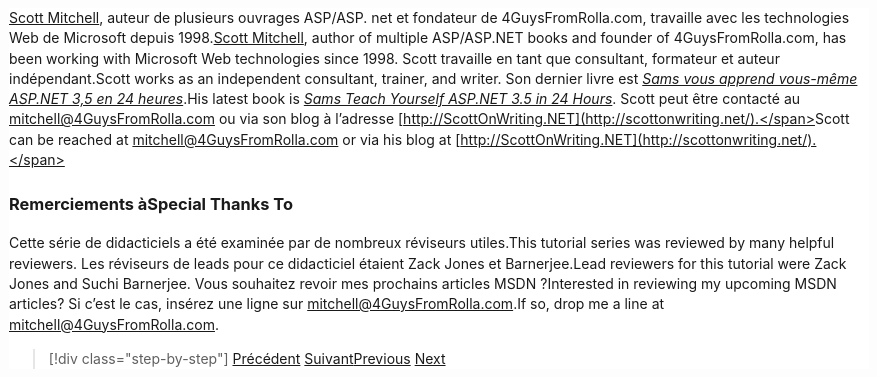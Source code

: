 <span data-ttu-id="29d6a-314">[Scott Mitchell](http://www.4guysfromrolla.com/ScottMitchell.shtml), auteur de plusieurs ouvrages ASP/ASP. net et fondateur de 4GuysFromRolla.com, travaille avec les technologies Web de Microsoft depuis 1998.</span><span class="sxs-lookup"><span data-stu-id="29d6a-314">[Scott Mitchell](http://www.4guysfromrolla.com/ScottMitchell.shtml), author of multiple ASP/ASP.NET books and founder of 4GuysFromRolla.com, has been working with Microsoft Web technologies since 1998.</span></span> <span data-ttu-id="29d6a-315">Scott travaille en tant que consultant, formateur et auteur indépendant.</span><span class="sxs-lookup"><span data-stu-id="29d6a-315">Scott works as an independent consultant, trainer, and writer.</span></span> <span data-ttu-id="29d6a-316">Son dernier livre est [*Sams vous apprend vous-même ASP.NET 3,5 en 24 heures*](https://www.amazon.com/exec/obidos/ASIN/0672327384/4guysfromrollaco).</span><span class="sxs-lookup"><span data-stu-id="29d6a-316">His latest book is [*Sams Teach Yourself ASP.NET 3.5 in 24 Hours*](https://www.amazon.com/exec/obidos/ASIN/0672327384/4guysfromrollaco).</span></span> <span data-ttu-id="29d6a-317">Scott peut être contacté au [mitchell@4GuysFromRolla.com](mailto:mitchell@4GuysFromRolla.com) ou via son blog à l’adresse [http://ScottOnWriting.NET](http://scottonwriting.net/).</span><span class="sxs-lookup"><span data-stu-id="29d6a-317">Scott can be reached at [mitchell@4GuysFromRolla.com](mailto:mitchell@4GuysFromRolla.com) or via his blog at [http://ScottOnWriting.NET](http://scottonwriting.net/).</span></span>

### <a name="special-thanks-to"></a><span data-ttu-id="29d6a-318">Remerciements à</span><span class="sxs-lookup"><span data-stu-id="29d6a-318">Special Thanks To</span></span>

<span data-ttu-id="29d6a-319">Cette série de didacticiels a été examinée par de nombreux réviseurs utiles.</span><span class="sxs-lookup"><span data-stu-id="29d6a-319">This tutorial series was reviewed by many helpful reviewers.</span></span> <span data-ttu-id="29d6a-320">Les réviseurs de leads pour ce didacticiel étaient Zack Jones et Barnerjee.</span><span class="sxs-lookup"><span data-stu-id="29d6a-320">Lead reviewers for this tutorial were Zack Jones and Suchi Barnerjee.</span></span> <span data-ttu-id="29d6a-321">Vous souhaitez revoir mes prochains articles MSDN ?</span><span class="sxs-lookup"><span data-stu-id="29d6a-321">Interested in reviewing my upcoming MSDN articles?</span></span> <span data-ttu-id="29d6a-322">Si c’est le cas, insérez une ligne sur [mitchell@4GuysFromRolla.com](mailto:mitchell@4GuysFromRolla.com).</span><span class="sxs-lookup"><span data-stu-id="29d6a-322">If so, drop me a line at [mitchell@4GuysFromRolla.com](mailto:mitchell@4GuysFromRolla.com).</span></span>

> [!div class="step-by-step"]
> <span data-ttu-id="29d6a-323">[Précédent](urls-in-master-pages-vb.md)
> [Suivant](interacting-with-the-master-page-from-the-content-page-vb.md)</span><span class="sxs-lookup"><span data-stu-id="29d6a-323">[Previous](urls-in-master-pages-vb.md)
[Next](interacting-with-the-master-page-from-the-content-page-vb.md)</span></span>
